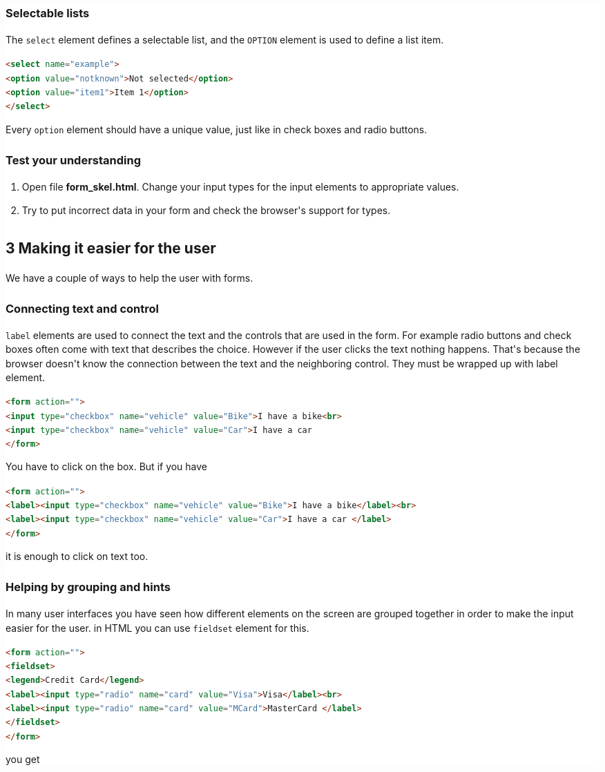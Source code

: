 ### Selectable lists

The `select` element defines a selectable list, and the `OPTION` element is used to define a list item.
```html
<select name="example"> 
<option value="notknown">Not selected</option>
<option value="item1">Item 1</option> 
</select>
```

Every `option` element should have a unique value, just like in check boxes and radio buttons.

### Test your understanding

1. Open file **form_skel.html**. Change your input types for the input elements to appropriate values.

2. Try to put incorrect data in your form and check the browser's support for types.

## 3 Making it easier for the user

We have a couple of ways to help the user with forms. 

### Connecting text and control 

`label` elements are used to connect the text and the controls that are used in the form. For example radio buttons and check boxes often come with text that describes the choice. However if the user clicks the text nothing happens. That's because the browser doesn't know the connection between the text and the neighboring control. They must be wrapped up with label element.
```html
<form action="">
<input type="checkbox" name="vehicle" value="Bike">I have a bike<br>
<input type="checkbox" name="vehicle" value="Car">I have a car 
</form>
```
You have to click on the box. But if you have
```html
<form action="">
<label><input type="checkbox" name="vehicle" value="Bike">I have a bike</label><br>
<label><input type="checkbox" name="vehicle" value="Car">I have a car </label>
</form>
```
it is enough to click on text too.

### Helping by grouping and hints

In many user interfaces you have seen how different elements on the screen are grouped together in order to make the input easier for the user. in HTML you can use `fieldset` element for this.
```html
<form action="">
<fieldset>
<legend>Credit Card</legend>
<label><input type="radio" name="card" value="Visa">Visa</label><br>
<label><input type="radio" name="card" value="MCard">MasterCard </label>
</fieldset>
</form>
```
you get

